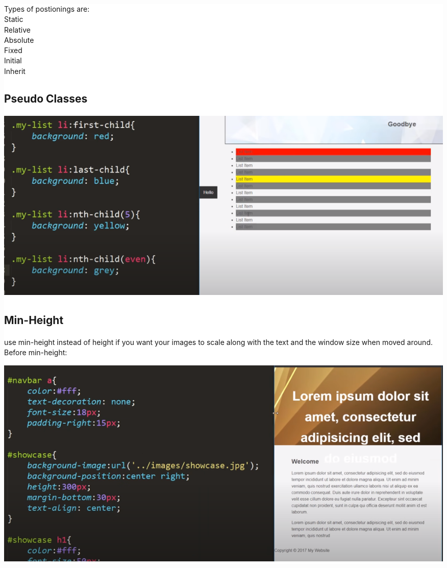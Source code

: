 Types of postionings are:</br>
Static </br>
Relative </br>
Absolute </br>
Fixed </br>
Initial </br>
Inherit </br>

## Pseudo Classes

![pseudo classes](./supporting_images/pseudoClasses.png)
</br>

## Min-Height

use min-height instead of height if you want your images to scale along with the text and the window size when moved around.
</br>
Before min-height:</br>

![after min-height](./supporting_images/beforemin.png)
